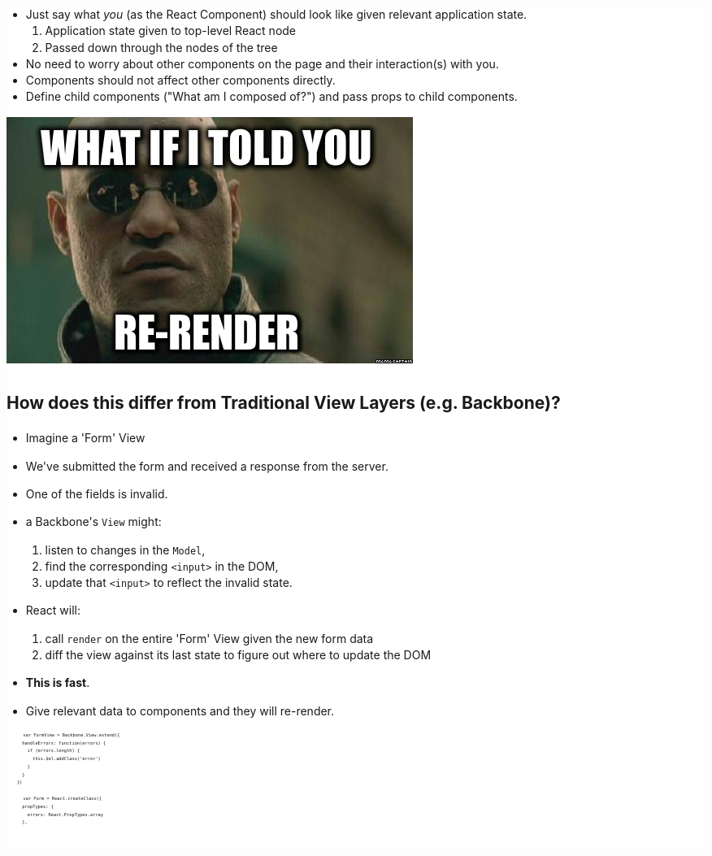 * Just say what _you_ (as the React Component) should look like given relevant application state.
  1. Application state given to top-level React node
  2. Passed down through the nodes of the tree
*  No need to worry about other components on the page and their interaction(s) with you.
  * Components should not affect other components directly.
  * Define child components ("What am I composed of?") and pass props to child components.


![](https://github.com/nmielnik/notes/raw/master/technical/react-talk-05-13-2015/images/ReRender.jpg)


## How does this differ from Traditional View Layers (e.g. Backbone)?
* Imagine a 'Form' View
* We've submitted the form and received a response from the server.
* One of the fields is invalid.
* a Backbone's `View` might:
  1. listen to changes in the `Model`,
  2. find the corresponding `<input>` in the DOM,
  3. update that `<input>` to reflect the invalid state.


* React will:
  1. call `render` on the entire 'Form' View given the new form data
  2. diff the view against its last state to figure out where to update the DOM

* **This is fast**.
* Give relevant data to components and they will re-render.


<pre style="font-size: 0.45em">
  <code>    var FormView = Backbone.View.extend({
      handleErrors: function(errors) {
        if (errors.length) {
          this.$el.addClass('error')
        }
      }
    })
  </code>
  <code>    var Form = React.createClass({
      propTypes: {
        errors: React.PropTypes.array
      },
